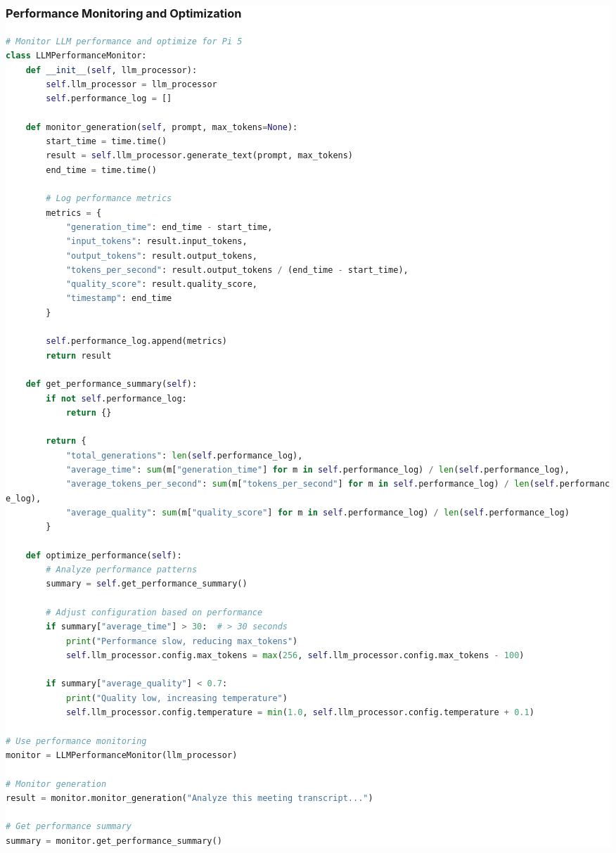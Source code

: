 ### Performance Monitoring and Optimization
```python
# Monitor LLM performance and optimize for Pi 5
class LLMPerformanceMonitor:
    def __init__(self, llm_processor):
        self.llm_processor = llm_processor
        self.performance_log = []
        
    def monitor_generation(self, prompt, max_tokens=None):
        start_time = time.time()
        result = self.llm_processor.generate_text(prompt, max_tokens)
        end_time = time.time()
        
        # Log performance metrics
        metrics = {
            "generation_time": end_time - start_time,
            "input_tokens": result.input_tokens,
            "output_tokens": result.output_tokens,
            "tokens_per_second": result.output_tokens / (end_time - start_time),
            "quality_score": result.quality_score,
            "timestamp": end_time
        }
        
        self.performance_log.append(metrics)
        return result
    
    def get_performance_summary(self):
        if not self.performance_log:
            return {}
        
        return {
            "total_generations": len(self.performance_log),
            "average_time": sum(m["generation_time"] for m in self.performance_log) / len(self.performance_log),
            "average_tokens_per_second": sum(m["tokens_per_second"] for m in self.performance_log) / len(self.performance_log),
            "average_quality": sum(m["quality_score"] for m in self.performance_log) / len(self.performance_log)
        }
    
    def optimize_performance(self):
        # Analyze performance patterns
        summary = self.get_performance_summary()
        
        # Adjust configuration based on performance
        if summary["average_time"] > 30:  # > 30 seconds
            print("Performance slow, reducing max_tokens")
            self.llm_processor.config.max_tokens = max(256, self.llm_processor.config.max_tokens - 100)
        
        if summary["average_quality"] < 0.7:
            print("Quality low, increasing temperature")
            self.llm_processor.config.temperature = min(1.0, self.llm_processor.config.temperature + 0.1)

# Use performance monitoring
monitor = LLMPerformanceMonitor(llm_processor)

# Monitor generation
result = monitor.monitor_generation("Analyze this meeting transcript...")

# Get performance summary
summary = monitor.get_performance_summary()
```